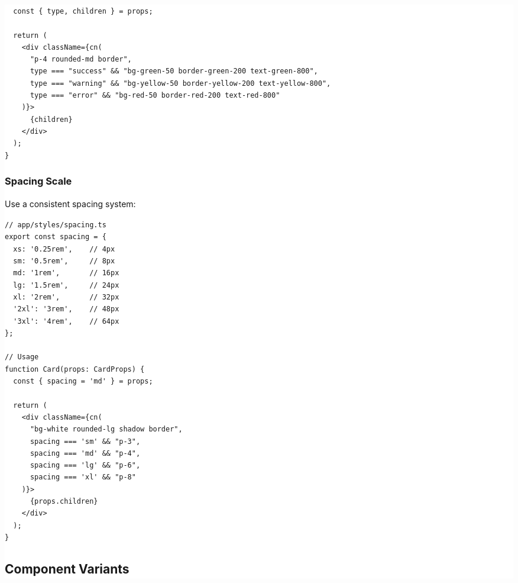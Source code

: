 ```tsx
  const { type, children } = props;
  
  return (
    <div className={cn(
      "p-4 rounded-md border",
      type === "success" && "bg-green-50 border-green-200 text-green-800",
      type === "warning" && "bg-yellow-50 border-yellow-200 text-yellow-800", 
      type === "error" && "bg-red-50 border-red-200 text-red-800"
    )}>
      {children}
    </div>
  );
}
```

### Spacing Scale

Use a consistent spacing system:

```tsx
// app/styles/spacing.ts
export const spacing = {
  xs: '0.25rem',    // 4px
  sm: '0.5rem',     // 8px
  md: '1rem',       // 16px
  lg: '1.5rem',     // 24px
  xl: '2rem',       // 32px
  '2xl': '3rem',    // 48px
  '3xl': '4rem',    // 64px
};

// Usage
function Card(props: CardProps) {
  const { spacing = 'md' } = props;
  
  return (
    <div className={cn(
      "bg-white rounded-lg shadow border",
      spacing === 'sm' && "p-3",
      spacing === 'md' && "p-4",
      spacing === 'lg' && "p-6",
      spacing === 'xl' && "p-8"
    )}>
      {props.children}
    </div>
  );
}
```

## Component Variants
